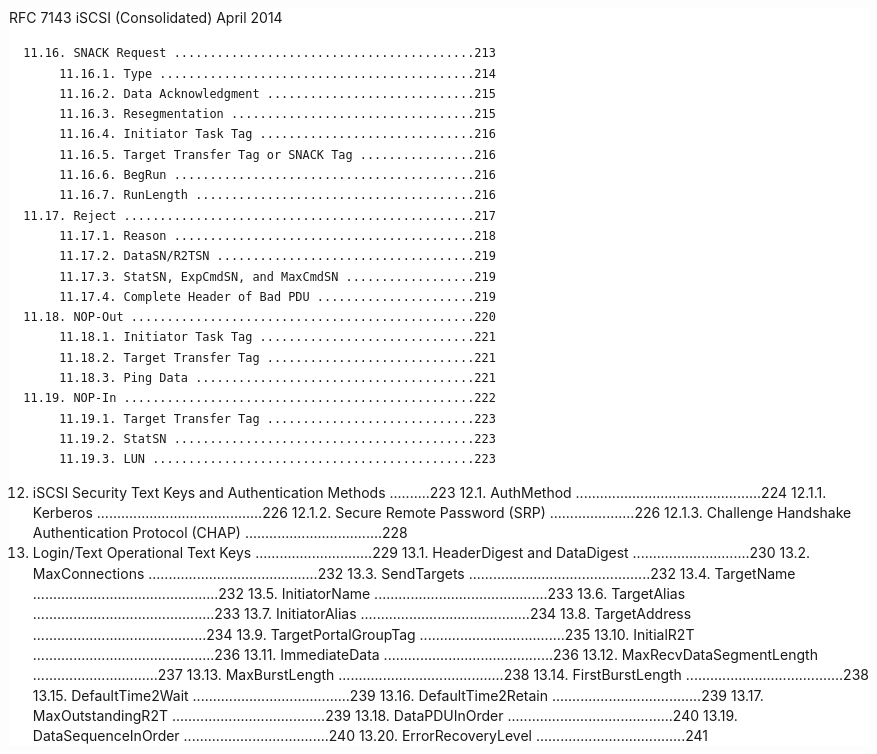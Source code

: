 RFC 7143                  iSCSI (Consolidated)                April 2014


      11.16. SNACK Request ..........................................213
           11.16.1. Type ............................................214
           11.16.2. Data Acknowledgment .............................215
           11.16.3. Resegmentation ..................................215
           11.16.4. Initiator Task Tag ..............................216
           11.16.5. Target Transfer Tag or SNACK Tag ................216
           11.16.6. BegRun ..........................................216
           11.16.7. RunLength .......................................216
      11.17. Reject .................................................217
           11.17.1. Reason ..........................................218
           11.17.2. DataSN/R2TSN ....................................219
           11.17.3. StatSN, ExpCmdSN, and MaxCmdSN ..................219
           11.17.4. Complete Header of Bad PDU ......................219
      11.18. NOP-Out ................................................220
           11.18.1. Initiator Task Tag ..............................221
           11.18.2. Target Transfer Tag .............................221
           11.18.3. Ping Data .......................................221
      11.19. NOP-In .................................................222
           11.19.1. Target Transfer Tag .............................223
           11.19.2. StatSN ..........................................223
           11.19.3. LUN .............................................223
   12. iSCSI Security Text Keys and Authentication Methods ..........223
      12.1. AuthMethod ..............................................224
           12.1.1. Kerberos .........................................226
           12.1.2. Secure Remote Password (SRP) .....................226
           12.1.3. Challenge Handshake Authentication
                   Protocol (CHAP) ..................................228
   13. Login/Text Operational Text Keys .............................229
      13.1. HeaderDigest and DataDigest .............................230
      13.2. MaxConnections ..........................................232
      13.3. SendTargets .............................................232
      13.4. TargetName ..............................................232
      13.5. InitiatorName ...........................................233
      13.6. TargetAlias .............................................233
      13.7. InitiatorAlias ..........................................234
      13.8. TargetAddress ...........................................234
      13.9. TargetPortalGroupTag ....................................235
      13.10. InitialR2T .............................................236
      13.11. ImmediateData ..........................................236
      13.12. MaxRecvDataSegmentLength ...............................237
      13.13. MaxBurstLength .........................................238
      13.14. FirstBurstLength .......................................238
      13.15. DefaultTime2Wait .......................................239
      13.16. DefaultTime2Retain .....................................239
      13.17. MaxOutstandingR2T ......................................239
      13.18. DataPDUInOrder .........................................240
      13.19. DataSequenceInOrder ....................................240
      13.20. ErrorRecoveryLevel .....................................241
